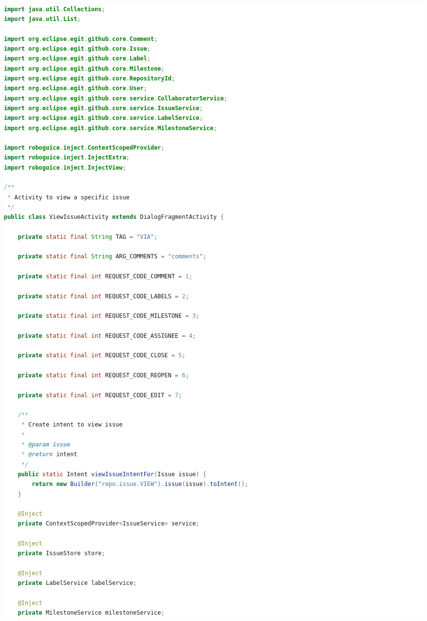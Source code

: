 ```java
import java.util.Collections;
import java.util.List;

import org.eclipse.egit.github.core.Comment;
import org.eclipse.egit.github.core.Issue;
import org.eclipse.egit.github.core.Label;
import org.eclipse.egit.github.core.Milestone;
import org.eclipse.egit.github.core.RepositoryId;
import org.eclipse.egit.github.core.User;
import org.eclipse.egit.github.core.service.CollaboratorService;
import org.eclipse.egit.github.core.service.IssueService;
import org.eclipse.egit.github.core.service.LabelService;
import org.eclipse.egit.github.core.service.MilestoneService;

import roboguice.inject.ContextScopedProvider;
import roboguice.inject.InjectExtra;
import roboguice.inject.InjectView;

/**
 * Activity to view a specific issue
 */
public class ViewIssueActivity extends DialogFragmentActivity {

    private static final String TAG = "VIA";

    private static final String ARG_COMMENTS = "comments";

    private static final int REQUEST_CODE_COMMENT = 1;

    private static final int REQUEST_CODE_LABELS = 2;

    private static final int REQUEST_CODE_MILESTONE = 3;

    private static final int REQUEST_CODE_ASSIGNEE = 4;

    private static final int REQUEST_CODE_CLOSE = 5;

    private static final int REQUEST_CODE_REOPEN = 6;

    private static final int REQUEST_CODE_EDIT = 7;

    /**
     * Create intent to view issue
     *
     * @param issue
     * @return intent
     */
    public static Intent viewIssueIntentFor(Issue issue) {
        return new Builder("repo.issue.VIEW").issue(issue).toIntent();
    }

    @Inject
    private ContextScopedProvider<IssueService> service;

    @Inject
    private IssueStore store;

    @Inject
    private LabelService labelService;

    @Inject
    private MilestoneService milestoneService;

```